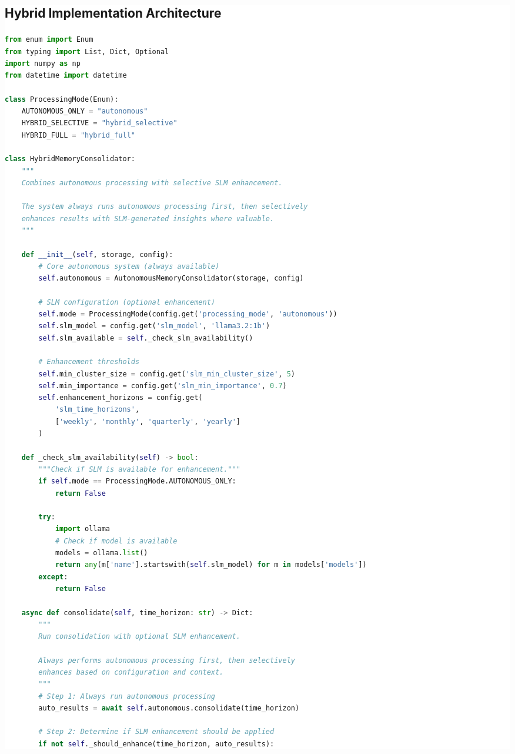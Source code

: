 ## Hybrid Implementation Architecture

```python
from enum import Enum
from typing import List, Dict, Optional
import numpy as np
from datetime import datetime

class ProcessingMode(Enum):
    AUTONOMOUS_ONLY = "autonomous"
    HYBRID_SELECTIVE = "hybrid_selective"
    HYBRID_FULL = "hybrid_full"

class HybridMemoryConsolidator:
    """
    Combines autonomous processing with selective SLM enhancement.
    
    The system always runs autonomous processing first, then selectively
    enhances results with SLM-generated insights where valuable.
    """
    
    def __init__(self, storage, config):
        # Core autonomous system (always available)
        self.autonomous = AutonomousMemoryConsolidator(storage, config)
        
        # SLM configuration (optional enhancement)
        self.mode = ProcessingMode(config.get('processing_mode', 'autonomous'))
        self.slm_model = config.get('slm_model', 'llama3.2:1b')
        self.slm_available = self._check_slm_availability()
        
        # Enhancement thresholds
        self.min_cluster_size = config.get('slm_min_cluster_size', 5)
        self.min_importance = config.get('slm_min_importance', 0.7)
        self.enhancement_horizons = config.get(
            'slm_time_horizons', 
            ['weekly', 'monthly', 'quarterly', 'yearly']
        )
    
    def _check_slm_availability(self) -> bool:
        """Check if SLM is available for enhancement."""
        if self.mode == ProcessingMode.AUTONOMOUS_ONLY:
            return False
            
        try:
            import ollama
            # Check if model is available
            models = ollama.list()
            return any(m['name'].startswith(self.slm_model) for m in models['models'])
        except:
            return False
    
    async def consolidate(self, time_horizon: str) -> Dict:
        """
        Run consolidation with optional SLM enhancement.
        
        Always performs autonomous processing first, then selectively
        enhances based on configuration and context.
        """
        # Step 1: Always run autonomous processing
        auto_results = await self.autonomous.consolidate(time_horizon)
        
        # Step 2: Determine if SLM enhancement should be applied
        if not self._should_enhance(time_horizon, auto_results):
```